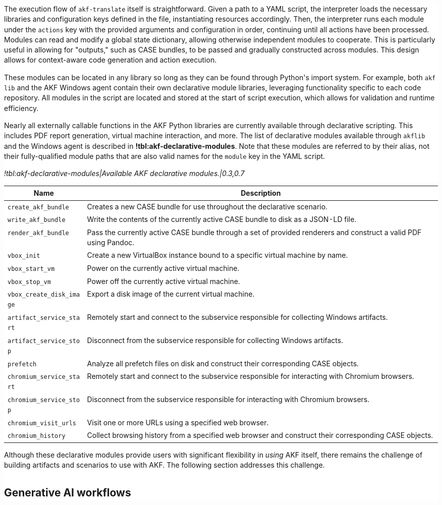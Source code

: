The execution flow of `akf-translate` itself is straightforward. Given a path to a YAML script, the interpreter loads the necessary libraries and configuration keys defined in the file, instantiating resources accordingly. Then, the interpreter runs each module under the `actions` key with the provided arguments and configuration in order, continuing until all actions have been processed. Modules can read and modify a global state dictionary, allowing otherwise independent modules to cooperate. This is particularly useful in allowing for "outputs," such as CASE bundles, to be passed and gradually constructed across modules. This design allows for context-aware code generation and action execution.

These modules can be located in any library so long as they can be found through Python's import system. For example, both `akflib` and the AKF Windows agent contain their own declarative module libraries, leveraging functionality specific to each code repository. All modules in the script are located and stored at the start of script execution, which allows for validation and runtime efficiency. 

Nearly all externally callable functions in the AKF Python libraries are currently available through declarative scripting. This includes PDF report generation, virtual machine interaction, and more. The list of declarative modules available through `akflib` and the Windows agent is described in **!tbl:akf-declarative-modules**. Note that these modules are referred to by their alias, not their fully-qualified module paths that are also valid names for the `module` key in the YAML script.

*!tbl:akf-declarative-modules|Available AKF declarative modules.|0.3,0.7*

| Name                     | Description                                                                                                       |
| ------------------------ | ----------------------------------------------------------------------------------------------------------------- |
| `create_akf_bundle`      | Creates a new CASE bundle for use throughout the declarative scenario.                                            |
| `write_akf_bundle`       | Write the contents of the currently active CASE bundle to disk as a JSON-LD file.                                 |
| `render_akf_bundle`      | Pass the currently active CASE bundle through a set of provided renderers and construct a valid PDF using Pandoc. |
| `vbox_init`              | Create a new VirtualBox instance bound to a specific virtual machine by name.                                     |
| `vbox_start_vm`          | Power on the currently active virtual machine.                                                                    |
| `vbox_stop_vm`      | Power off the currently active virtual machine.                                                                   |
| `vbox_create_disk_image` | Export a disk image of the current virtual machine.                                                               |
| `artifact_service_start` | Remotely start and connect to the subservice responsible for collecting Windows artifacts.                        |
| `artifact_service_stop`  | Disconnect from the subservice responsible for collecting Windows artifacts.                                      |
| `prefetch`               | Analyze all prefetch files on disk and construct their corresponding CASE objects.                                |
| `chromium_service_start` | Remotely start and connect to the subservice responsible for interacting with Chromium browsers.                  |
| `chromium_service_stop`  | Disconnect from the subservice responsible for interacting with Chromium browsers.                                |
| `chromium_visit_urls`    | Visit one or more URLs using a specified web browser.                                                             |
| `chromium_history`       | Collect browsing history from a specified web browser and construct their corresponding CASE objects.             |

Although these declarative modules provide users with significant flexibility in *using* AKF itself, there remains the challenge of building artifacts and scenarios to use with AKF. The following section addresses this challenge.

## Generative AI workflows
